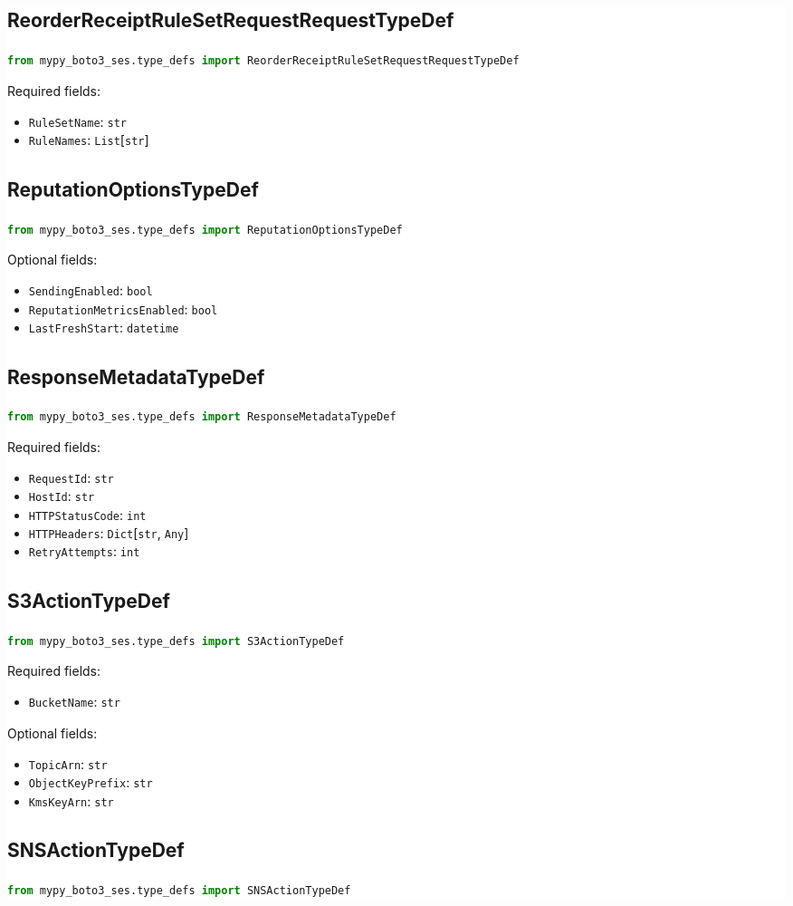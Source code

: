 ## ReorderReceiptRuleSetRequestRequestTypeDef

```python
from mypy_boto3_ses.type_defs import ReorderReceiptRuleSetRequestRequestTypeDef
```

Required fields:

- `RuleSetName`: `str`
- `RuleNames`: `List`\[`str`\]

## ReputationOptionsTypeDef

```python
from mypy_boto3_ses.type_defs import ReputationOptionsTypeDef
```

Optional fields:

- `SendingEnabled`: `bool`
- `ReputationMetricsEnabled`: `bool`
- `LastFreshStart`: `datetime`

## ResponseMetadataTypeDef

```python
from mypy_boto3_ses.type_defs import ResponseMetadataTypeDef
```

Required fields:

- `RequestId`: `str`
- `HostId`: `str`
- `HTTPStatusCode`: `int`
- `HTTPHeaders`: `Dict`\[`str`, `Any`\]
- `RetryAttempts`: `int`

## S3ActionTypeDef

```python
from mypy_boto3_ses.type_defs import S3ActionTypeDef
```

Required fields:

- `BucketName`: `str`

Optional fields:

- `TopicArn`: `str`
- `ObjectKeyPrefix`: `str`
- `KmsKeyArn`: `str`

## SNSActionTypeDef

```python
from mypy_boto3_ses.type_defs import SNSActionTypeDef
```
